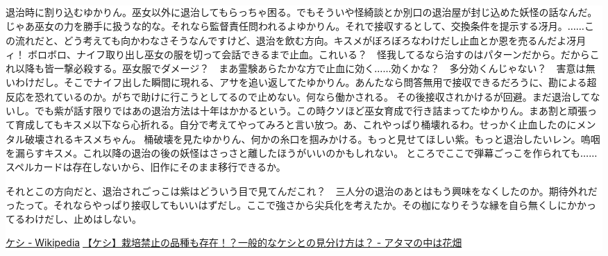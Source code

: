 退治時に割り込むゆかりん。巫女以外に退治してもらっちゃ困る。でもそういや怪綺談とか別口の退治屋が封じ込めた妖怪の話なんだ。じゃあ巫女の力を勝手に扱うな的な。それなら監督責任問われるよゆかりん。それで接収するとして、交換条件を提示する冴月。……この流れだと、どう考えても向かわなさそうなんですけど、退治を飲む方向。キスメがぼろぼろなわけだし止血とか恩を売るんだよ冴月ィ！
ボロボロ、ナイフ取り出し巫女の服を切って会話できるまで止血。これいる？　怪我してるなら治すのはパターンだから。だからこれ以降も皆一撃必殺する。巫女服でダメージ？　まあ霊験あらたかな方で止血に効く……効くかな？　多分効くんじゃない？　害意は無いわけだし。そこでナイフ出した瞬間に現れる、アサを追い返してたゆかりん。あんたなら問答無用で接収できるだろうに、勘による超反応を恐れているのか。がちで助けに行こうとしてるので止めない。何なら働かされる。
その後接収されかけるが回避。まだ退治してないし。でも紫が話す限りではあの退治方法は十年はかかるという。この時クソほど巫女育成で行き詰まってたゆかりん。まあ割と頑張って育成してもキスメ以下なら心折れる。自分で考えてやってみろと言い放つ。あ、これやっぱり桶壊れるわ。せっかく止血したのにメンタル破壊されるキスメちゃん。
桶破壊を見たゆかりん、何かの糸口を掴みかける。もっと見せてほしい紫。もっと退治したいレン。嗚咽を漏らすキスメ。これ以降の退治の後の妖怪はさっさと離したほうがいいのかもしれない。
ところでここで弾幕ごっこを作られても……スペルカードは存在しないから、旧作にそのまま移行できるか。

それとこの方向だと、退治されごっこは紫はどういう目で見てんだこれ？　三人分の退治のあとはもう興味をなくしたのか。期待外れだったって。それならやっぱり接収してもいいはずだし。ここで強さから尖兵化を考えたか。その枷になりそうな縁を自ら無くしにかかってるわけだし、止めはしない。

[ケシ - Wikipedia](https://ja.wikipedia.org/wiki/%E3%82%B1%E3%82%B7)
[【ケシ】栽培禁止の品種も存在！？一般的なケシとの見分け方は？ - アタマの中は花畑](https://www.kankitsukeip.com/entry/2022/05/09/225123)